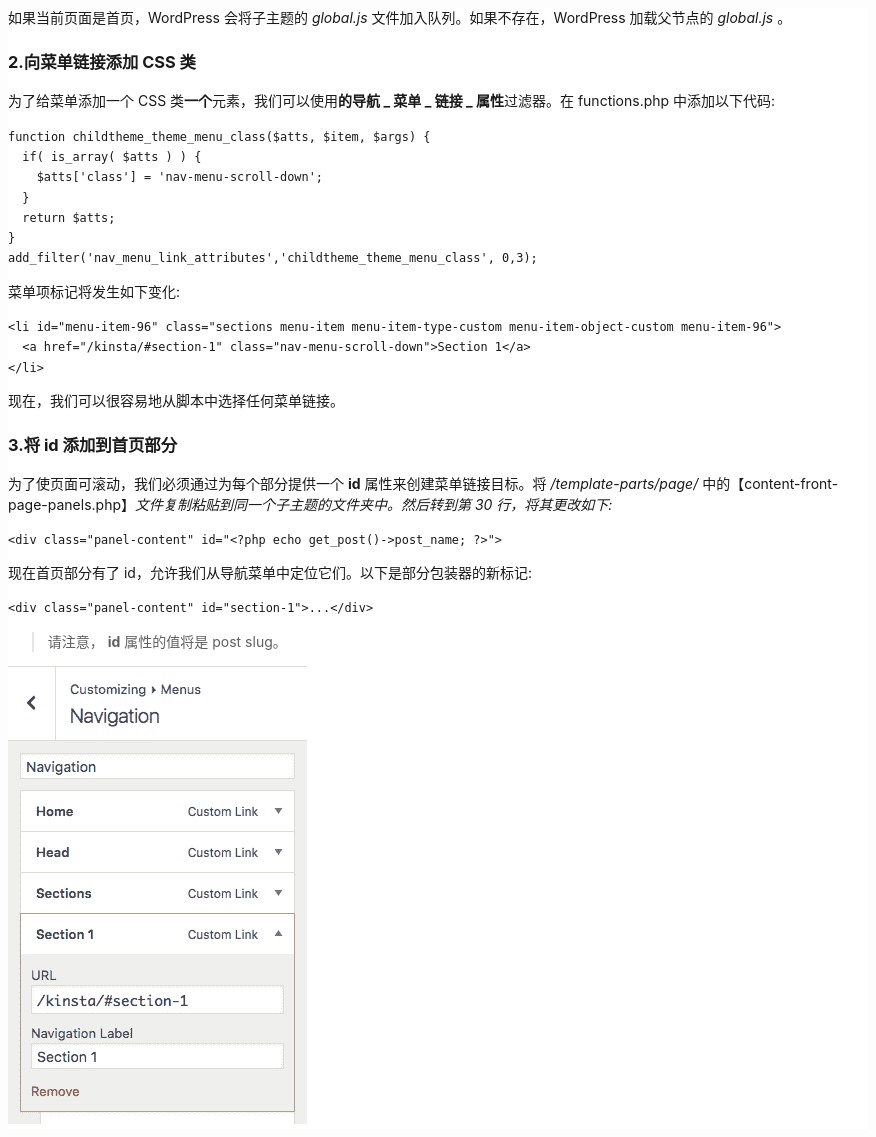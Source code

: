 如果当前页面是首页，WordPress 会将子主题的 *global.js* 文件加入队列。如果不存在，WordPress 加载父节点的 *global.js* 。

### 2.向菜单链接添加 CSS 类

为了给菜单添加一个 CSS 类**一个**元素，我们可以使用**的导航 _ 菜单 _ 链接 _ 属性**过滤器。在 functions.php 中添加以下代码:

```
function childtheme_theme_menu_class($atts, $item, $args) {
  if( is_array( $atts ) ) {
    $atts['class'] = 'nav-menu-scroll-down';
  }
  return $atts;
}
add_filter('nav_menu_link_attributes','childtheme_theme_menu_class', 0,3);
```

菜单项标记将发生如下变化:

```
<li id="menu-item-96" class="sections menu-item menu-item-type-custom menu-item-object-custom menu-item-96">
  <a href="/kinsta/#section-1" class="nav-menu-scroll-down">Section 1</a>
</li>
```

现在，我们可以很容易地从脚本中选择任何菜单链接。

### 3.将 id 添加到首页部分

为了使页面可滚动，我们必须通过为每个部分提供一个 **id** 属性来创建菜单链接目标。将 */template-parts/page/* 中的【content-front-page-panels.php】*文件复制粘贴到同一个子主题的文件夹中。然后转到第 30 行，将其更改如下:*

```
<div class="panel-content" id="<?php echo get_post()->post_name; ?>">
```

现在首页部分有了 id，允许我们从导航菜单中定位它们。以下是部分包装器的新标记:

```
<div class="panel-content" id="section-1">...</div>
```

> 请注意， **id** 属性的值将是 post slug。

![Navigation](img/fa947b299a23382284bd83c886b92384.png)

